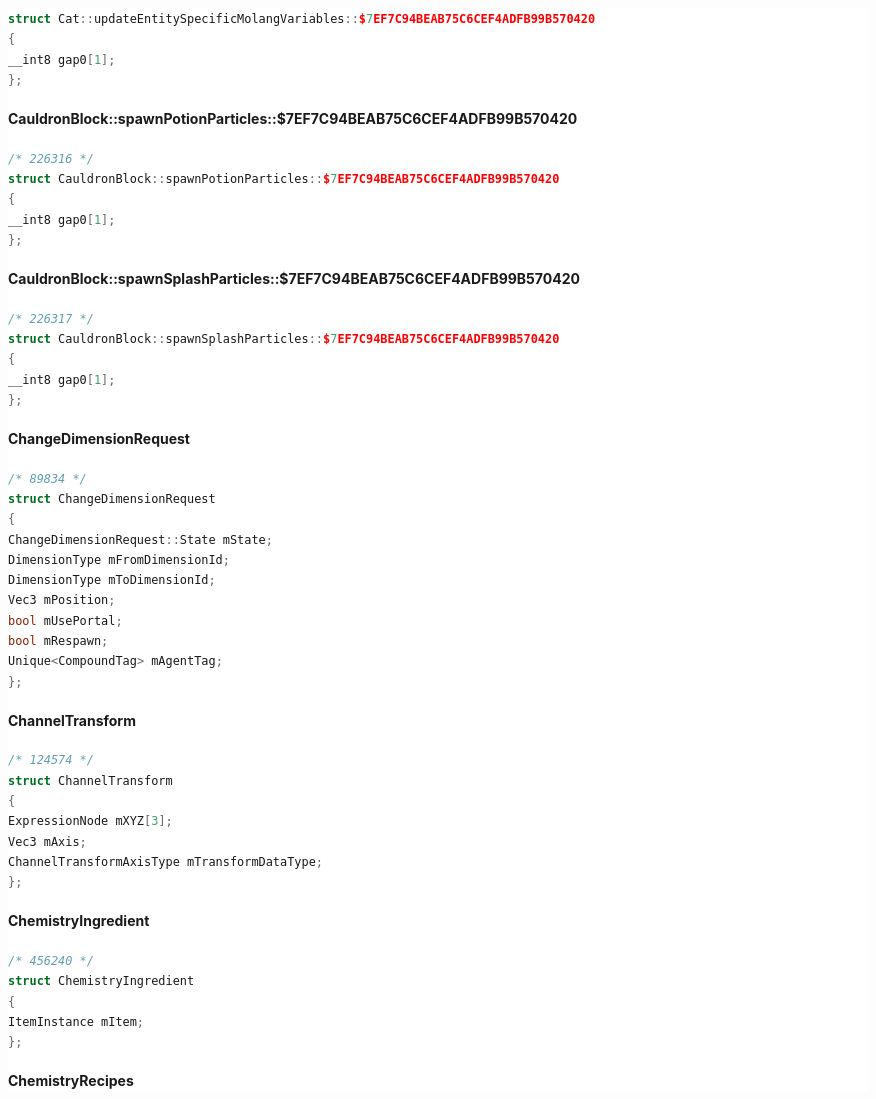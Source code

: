 ```cpp
struct Cat::updateEntitySpecificMolangVariables::$7EF7C94BEAB75C6CEF4ADFB99B570420
{
__int8 gap0[1];
};

```
#### CauldronBlock::spawnPotionParticles::$7EF7C94BEAB75C6CEF4ADFB99B570420
```cpp
/* 226316 */
struct CauldronBlock::spawnPotionParticles::$7EF7C94BEAB75C6CEF4ADFB99B570420
{
__int8 gap0[1];
};

```
#### CauldronBlock::spawnSplashParticles::$7EF7C94BEAB75C6CEF4ADFB99B570420
```cpp
/* 226317 */
struct CauldronBlock::spawnSplashParticles::$7EF7C94BEAB75C6CEF4ADFB99B570420
{
__int8 gap0[1];
};

```
#### ChangeDimensionRequest
```cpp
/* 89834 */
struct ChangeDimensionRequest
{
ChangeDimensionRequest::State mState;
DimensionType mFromDimensionId;
DimensionType mToDimensionId;
Vec3 mPosition;
bool mUsePortal;
bool mRespawn;
Unique<CompoundTag> mAgentTag;
};

```
#### ChannelTransform
```cpp
/* 124574 */
struct ChannelTransform
{
ExpressionNode mXYZ[3];
Vec3 mAxis;
ChannelTransformAxisType mTransformDataType;
};

```
#### ChemistryIngredient
```cpp
/* 456240 */
struct ChemistryIngredient
{
ItemInstance mItem;
};

```
#### ChemistryRecipes
```cpp
```